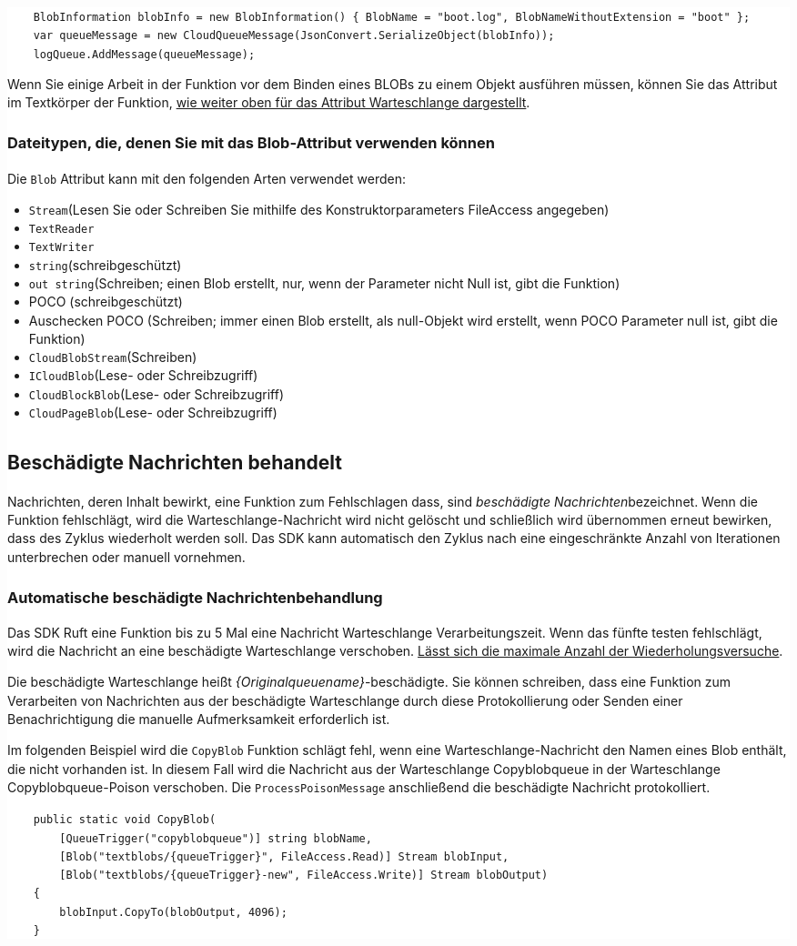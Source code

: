         BlobInformation blobInfo = new BlobInformation() { BlobName = "boot.log", BlobNameWithoutExtension = "boot" };
        var queueMessage = new CloudQueueMessage(JsonConvert.SerializeObject(blobInfo));
        logQueue.AddMessage(queueMessage);

Wenn Sie einige Arbeit in der Funktion vor dem Binden eines BLOBs zu einem Objekt ausführen müssen, können Sie das Attribut im Textkörper der Funktion, [wie weiter oben für das Attribut Warteschlange dargestellt](#ibinder).

### <a id="blobattributetypes"></a>Dateitypen, die, denen Sie mit das Blob-Attribut verwenden können
 
Die `Blob` Attribut kann mit den folgenden Arten verwendet werden:

* `Stream`(Lesen Sie oder Schreiben Sie mithilfe des Konstruktorparameters FileAccess angegeben)
* `TextReader`
* `TextWriter`
* `string`(schreibgeschützt)
* `out string`(Schreiben; einen Blob erstellt, nur, wenn der Parameter nicht Null ist, gibt die Funktion)
* POCO (schreibgeschützt)
* Auschecken POCO (Schreiben; immer einen Blob erstellt, als null-Objekt wird erstellt, wenn POCO Parameter null ist, gibt die Funktion)
* `CloudBlobStream`(Schreiben)
* `ICloudBlob`(Lese- oder Schreibzugriff)
* `CloudBlockBlob`(Lese- oder Schreibzugriff) 
* `CloudPageBlob`(Lese- oder Schreibzugriff) 

## <a id="poison"></a>Beschädigte Nachrichten behandelt

Nachrichten, deren Inhalt bewirkt, eine Funktion zum Fehlschlagen dass, sind *beschädigte Nachrichten*bezeichnet. Wenn die Funktion fehlschlägt, wird die Warteschlange-Nachricht wird nicht gelöscht und schließlich wird übernommen erneut bewirken, dass des Zyklus wiederholt werden soll. Das SDK kann automatisch den Zyklus nach eine eingeschränkte Anzahl von Iterationen unterbrechen oder manuell vornehmen.

### <a name="automatic-poison-message-handling"></a>Automatische beschädigte Nachrichtenbehandlung

Das SDK Ruft eine Funktion bis zu 5 Mal eine Nachricht Warteschlange Verarbeitungszeit. Wenn das fünfte testen fehlschlägt, wird die Nachricht an eine beschädigte Warteschlange verschoben. [Lässt sich die maximale Anzahl der Wiederholungsversuche](#config). 

Die beschädigte Warteschlange heißt *{Originalqueuename}*-beschädigte. Sie können schreiben, dass eine Funktion zum Verarbeiten von Nachrichten aus der beschädigte Warteschlange durch diese Protokollierung oder Senden einer Benachrichtigung die manuelle Aufmerksamkeit erforderlich ist. 

Im folgenden Beispiel wird die `CopyBlob` Funktion schlägt fehl, wenn eine Warteschlange-Nachricht den Namen eines Blob enthält, die nicht vorhanden ist. In diesem Fall wird die Nachricht aus der Warteschlange Copyblobqueue in der Warteschlange Copyblobqueue-Poison verschoben. Die `ProcessPoisonMessage` anschließend die beschädigte Nachricht protokolliert.

        public static void CopyBlob(
            [QueueTrigger("copyblobqueue")] string blobName,
            [Blob("textblobs/{queueTrigger}", FileAccess.Read)] Stream blobInput,
            [Blob("textblobs/{queueTrigger}-new", FileAccess.Write)] Stream blobOutput)
        {
            blobInput.CopyTo(blobOutput, 4096);
        }
        